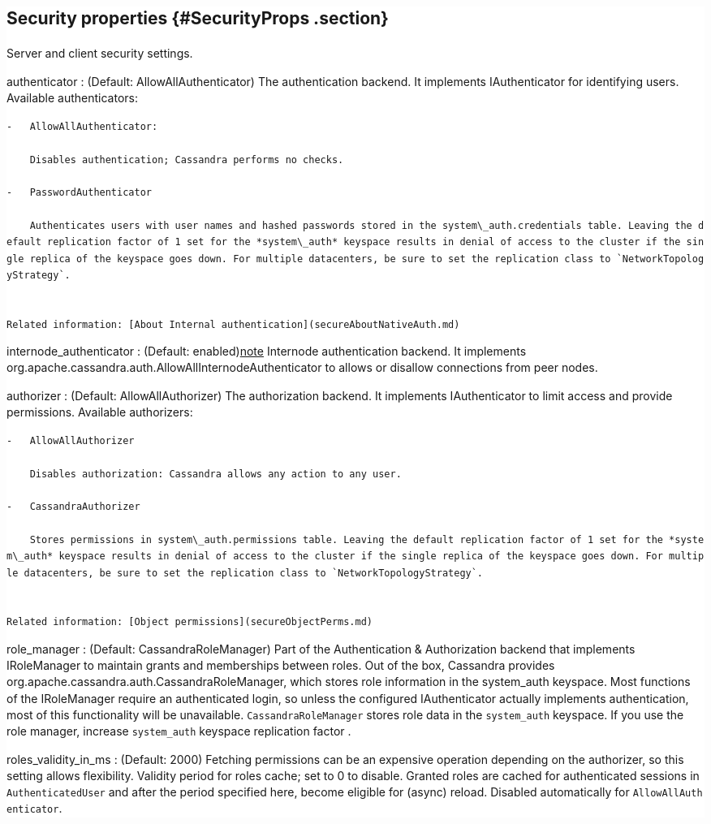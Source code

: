  ## Security properties {#SecurityProps .section}

Server and client security settings.

 authenticator
 :   \(Default: AllowAllAuthenticator\) The authentication backend. It implements IAuthenticator for identifying users. Available authenticators:

    -   AllowAllAuthenticator:

        Disables authentication; Cassandra performs no checks.

    -   PasswordAuthenticator

        Authenticates users with user names and hashed passwords stored in the system\_auth.credentials table. Leaving the default replication factor of 1 set for the *system\_auth* keyspace results in denial of access to the cluster if the single replica of the keyspace goes down. For multiple datacenters, be sure to set the replication class to `NetworkTopologyStrategy`.


    Related information: [About Internal authentication](secureAboutNativeAuth.md)

  internode\_authenticator
 :   \(Default: enabled\)[note](configCassandra_yaml.md#asterisks) Internode authentication backend. It implements org.apache.cassandra.auth.AllowAllInternodeAuthenticator to allows or disallow connections from peer nodes.

  authorizer
 :   \(Default: AllowAllAuthorizer\) The authorization backend. It implements IAuthenticator to limit access and provide permissions. Available authorizers:

    -   AllowAllAuthorizer

        Disables authorization: Cassandra allows any action to any user.

    -   CassandraAuthorizer

        Stores permissions in system\_auth.permissions table. Leaving the default replication factor of 1 set for the *system\_auth* keyspace results in denial of access to the cluster if the single replica of the keyspace goes down. For multiple datacenters, be sure to set the replication class to `NetworkTopologyStrategy`.


    Related information: [Object permissions](secureObjectPerms.md)

  role\_manager
 :   \(Default: CassandraRoleManager\) ﻿Part of the Authentication & Authorization backend that implements IRoleManager to maintain grants and memberships between roles. Out of the box, Cassandra provides org.apache.cassandra.auth.CassandraRoleManager, which stores role information in the system\_auth keyspace. Most functions of the IRoleManager require an authenticated login, so unless the configured IAuthenticator actually implements authentication, most of this functionality will be unavailable. `CassandraRoleManager` stores role data in the `system_auth` keyspace. If you use the role manager, increase `system_auth` keyspace replication factor .

  roles\_validity\_in\_ms
 :   \(Default: 2000\) ﻿Fetching permissions can be an expensive operation depending on the authorizer, so this setting allows flexibility. Validity period for roles cache; set to 0 to disable. Granted roles are cached for authenticated sessions in `AuthenticatedUser` and after the period specified here, become eligible for \(async\) reload. Disabled automatically for `AllowAllAuthenticator`.
